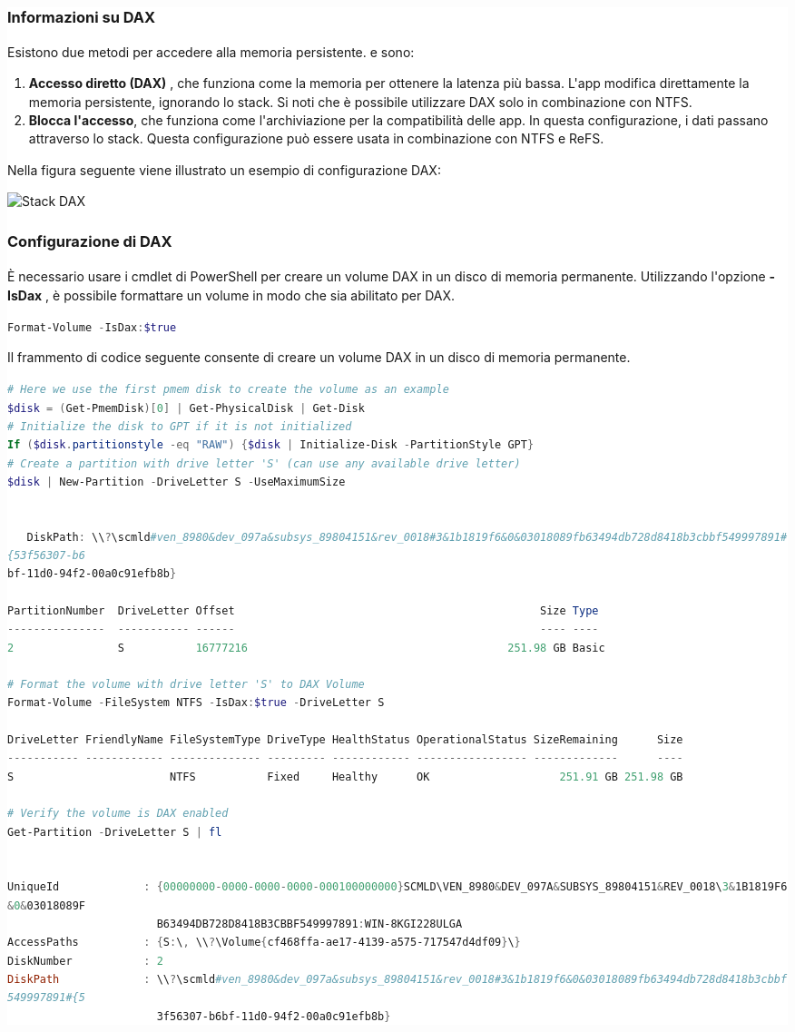 ### <a name="understanding-dax"></a>Informazioni su DAX

Esistono due metodi per accedere alla memoria persistente. e sono:

1. **Accesso diretto (DAX)** , che funziona come la memoria per ottenere la latenza più bassa. L'app modifica direttamente la memoria persistente, ignorando lo stack. Si noti che è possibile utilizzare DAX solo in combinazione con NTFS.
1. **Blocca l'accesso**, che funziona come l'archiviazione per la compatibilità delle app. In questa configurazione, i dati passano attraverso lo stack. Questa configurazione può essere usata in combinazione con NTFS e ReFS.

Nella figura seguente viene illustrato un esempio di configurazione DAX:

![Stack DAX](media/deploy-pmem/dax.png)

### <a name="configuring-dax"></a>Configurazione di DAX

È necessario usare i cmdlet di PowerShell per creare un volume DAX in un disco di memoria permanente. Utilizzando l'opzione **-IsDax** , è possibile formattare un volume in modo che sia abilitato per DAX.

```PowerShell
Format-Volume -IsDax:$true
```

Il frammento di codice seguente consente di creare un volume DAX in un disco di memoria permanente.

```PowerShell
# Here we use the first pmem disk to create the volume as an example
$disk = (Get-PmemDisk)[0] | Get-PhysicalDisk | Get-Disk
# Initialize the disk to GPT if it is not initialized
If ($disk.partitionstyle -eq "RAW") {$disk | Initialize-Disk -PartitionStyle GPT}
# Create a partition with drive letter 'S' (can use any available drive letter)
$disk | New-Partition -DriveLetter S -UseMaximumSize


   DiskPath: \\?\scmld#ven_8980&dev_097a&subsys_89804151&rev_0018#3&1b1819f6&0&03018089fb63494db728d8418b3cbbf549997891#{53f56307-b6
bf-11d0-94f2-00a0c91efb8b}

PartitionNumber  DriveLetter Offset                                               Size Type
---------------  ----------- ------                                               ---- ----
2                S           16777216                                        251.98 GB Basic

# Format the volume with drive letter 'S' to DAX Volume
Format-Volume -FileSystem NTFS -IsDax:$true -DriveLetter S

DriveLetter FriendlyName FileSystemType DriveType HealthStatus OperationalStatus SizeRemaining      Size
----------- ------------ -------------- --------- ------------ ----------------- -------------      ----
S                        NTFS           Fixed     Healthy      OK                    251.91 GB 251.98 GB

# Verify the volume is DAX enabled
Get-Partition -DriveLetter S | fl


UniqueId             : {00000000-0000-0000-0000-000100000000}SCMLD\VEN_8980&DEV_097A&SUBSYS_89804151&REV_0018\3&1B1819F6&0&03018089F
                       B63494DB728D8418B3CBBF549997891:WIN-8KGI228ULGA
AccessPaths          : {S:\, \\?\Volume{cf468ffa-ae17-4139-a575-717547d4df09}\}
DiskNumber           : 2
DiskPath             : \\?\scmld#ven_8980&dev_097a&subsys_89804151&rev_0018#3&1b1819f6&0&03018089fb63494db728d8418b3cbbf549997891#{5
                       3f56307-b6bf-11d0-94f2-00a0c91efb8b}
```